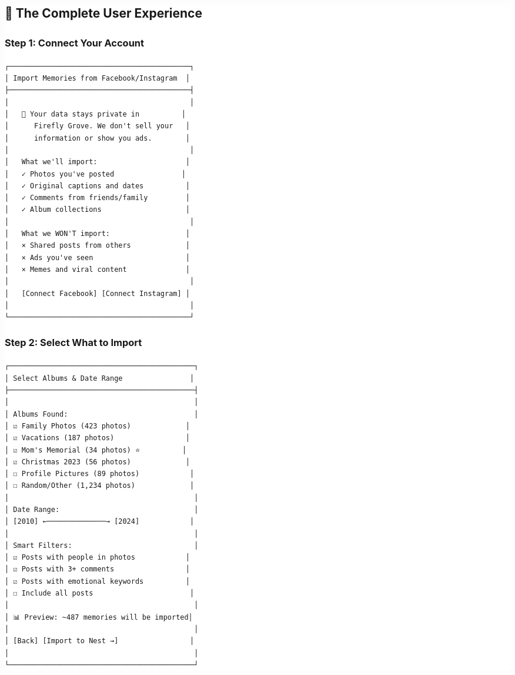 ## 🎨 The Complete User Experience

### Step 1: Connect Your Account
```
┌───────────────────────────────────────────┐
│ Import Memories from Facebook/Instagram  │
├───────────────────────────────────────────┤
│                                           │
│   🔐 Your data stays private in          │
│      Firefly Grove. We don't sell your   │
│      information or show you ads.        │
│                                           │
│   What we'll import:                     │
│   ✓ Photos you've posted                │
│   ✓ Original captions and dates          │
│   ✓ Comments from friends/family         │
│   ✓ Album collections                    │
│                                           │
│   What we WON'T import:                  │
│   × Shared posts from others             │
│   × Ads you've seen                      │
│   × Memes and viral content              │
│                                           │
│   [Connect Facebook] [Connect Instagram] │
│                                           │
└───────────────────────────────────────────┘
```

### Step 2: Select What to Import
```
┌────────────────────────────────────────────┐
│ Select Albums & Date Range                │
├────────────────────────────────────────────┤
│                                            │
│ Albums Found:                              │
│ ☑️ Family Photos (423 photos)             │
│ ☑️ Vacations (187 photos)                 │
│ ☑️ Mom's Memorial (34 photos) ⭐          │
│ ☑️ Christmas 2023 (56 photos)             │
│ ☐ Profile Pictures (89 photos)            │
│ ☐ Random/Other (1,234 photos)             │
│                                            │
│ Date Range:                                │
│ [2010] ←──────────────→ [2024]            │
│                                            │
│ Smart Filters:                             │
│ ☑️ Posts with people in photos            │
│ ☑️ Posts with 3+ comments                 │
│ ☑️ Posts with emotional keywords          │
│ ☐ Include all posts                       │
│                                            │
│ 📊 Preview: ~487 memories will be imported│
│                                            │
│ [Back] [Import to Nest →]                 │
│                                            │
└────────────────────────────────────────────┘
```
